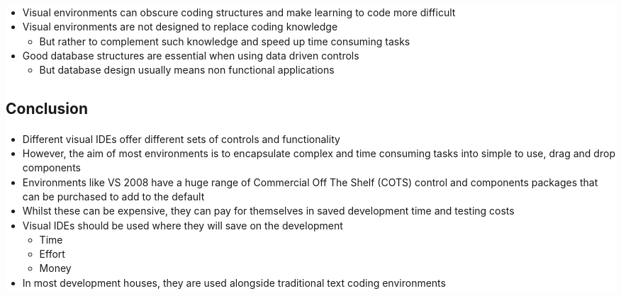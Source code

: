 - Visual environments can obscure coding structures and make learning to code more difficult
- Visual environments are not designed to replace coding knowledge
	- But rather to complement such knowledge and speed up time consuming tasks
- Good database structures are essential when using data driven controls
	- But database design usually means non functional applications

## Conclusion

- Different visual IDEs offer different sets of controls and functionality
- However, the aim of most environments is to encapsulate complex and time consuming tasks into simple to use, drag and drop components
- Environments like VS 2008 have a huge range of Commercial Off The Shelf (COTS) control and components packages that can be purchased to add to the default
- Whilst these can be expensive, they can pay for themselves in saved development time and testing costs
- Visual IDEs should be used where they will save on the development
	- Time
	- Effort
	- Money
- In most development houses, they are used alongside traditional text coding environments
